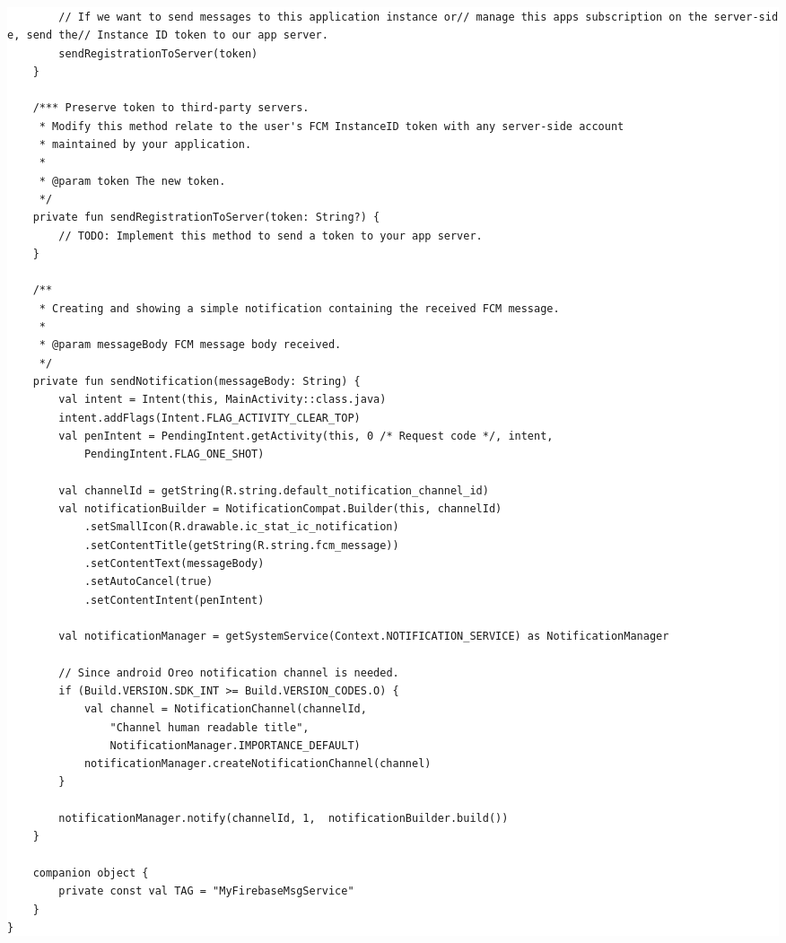 ```
        // If we want to send messages to this application instance or// manage this apps subscription on the server-side, send the// Instance ID token to our app server.
        sendRegistrationToServer(token)
    }

    /*** Preserve token to third-party servers.
     * Modify this method relate to the user's FCM InstanceID token with any server-side account
     * maintained by your application.
     *
     * @param token The new token.
     */
    private fun sendRegistrationToServer(token: String?) {
        // TODO: Implement this method to send a token to your app server.
    }

    /**
     * Creating and showing a simple notification containing the received FCM message.
     *
     * @param messageBody FCM message body received.
     */
    private fun sendNotification(messageBody: String) {
        val intent = Intent(this, MainActivity::class.java)
        intent.addFlags(Intent.FLAG_ACTIVITY_CLEAR_TOP)
        val penIntent = PendingIntent.getActivity(this, 0 /* Request code */, intent,
            PendingIntent.FLAG_ONE_SHOT)

        val channelId = getString(R.string.default_notification_channel_id)
        val notificationBuilder = NotificationCompat.Builder(this, channelId)
            .setSmallIcon(R.drawable.ic_stat_ic_notification)
            .setContentTitle(getString(R.string.fcm_message))
            .setContentText(messageBody)
            .setAutoCancel(true)
            .setContentIntent(penIntent)

        val notificationManager = getSystemService(Context.NOTIFICATION_SERVICE) as NotificationManager

        // Since android Oreo notification channel is needed.
        if (Build.VERSION.SDK_INT >= Build.VERSION_CODES.O) {
            val channel = NotificationChannel(channelId,
                "Channel human readable title",
                NotificationManager.IMPORTANCE_DEFAULT)
            notificationManager.createNotificationChannel(channel)
        }

        notificationManager.notify(channelId, 1,  notificationBuilder.build())
    }

    companion object {
        private const val TAG = "MyFirebaseMsgService"
    }
}

```

